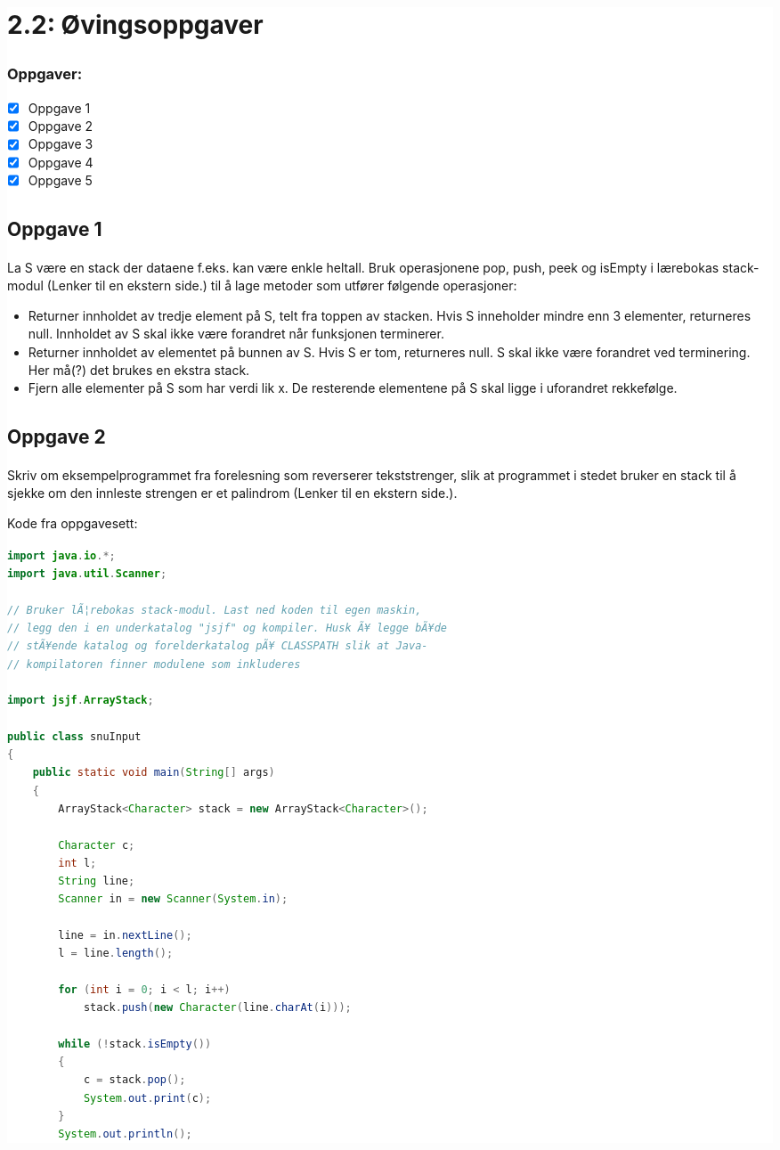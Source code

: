 
# 2.2: Øvingsoppgaver
### Oppgaver:
- [x] Oppgave 1
- [x] Oppgave 2
- [x] Oppgave 3
- [x] Oppgave 4
- [x] Oppgave 5
## Oppgave 1

La S være en stack der dataene f.eks. kan være enkle heltall. Bruk operasjonene pop, push, peek og isEmpty i lærebokas stack-modul (Lenker til en ekstern side.) til å lage metoder som utfører følgende operasjoner:

* Returner innholdet av tredje element på S, telt fra toppen av stacken. Hvis S inneholder mindre enn 3 elementer, returneres null. Innholdet av S skal ikke være forandret når funksjonen terminerer.
* Returner innholdet av elementet på bunnen av S. Hvis S er tom, returneres null. S skal ikke være forandret ved terminering. Her må(?) det brukes en ekstra stack. 
* Fjern alle elementer på S som har verdi lik x. De resterende elementene på S skal ligge i uforandret rekkefølge.

## Oppgave 2
Skriv om eksempelprogrammet fra forelesning som reverserer tekststrenger, slik at programmet i stedet bruker en stack til å sjekke om den innleste strengen er et palindrom (Lenker til en ekstern side.).

Kode fra oppgavesett:
```java
import java.io.*;
import java.util.Scanner;

// Bruker lÃ¦rebokas stack-modul. Last ned koden til egen maskin,
// legg den i en underkatalog "jsjf" og kompiler. Husk Ã¥ legge bÃ¥de
// stÃ¥ende katalog og forelderkatalog pÃ¥ CLASSPATH slik at Java-
// kompilatoren finner modulene som inkluderes

import jsjf.ArrayStack;

public class snuInput
{
    public static void main(String[] args)
    {
        ArrayStack<Character> stack = new ArrayStack<Character>();

        Character c;
        int l;
        String line;
        Scanner in = new Scanner(System.in);

        line = in.nextLine();
        l = line.length();

        for (int i = 0; i < l; i++)
            stack.push(new Character(line.charAt(i)));

        while (!stack.isEmpty())
        {
            c = stack.pop();
            System.out.print(c);
        }
        System.out.println();
```